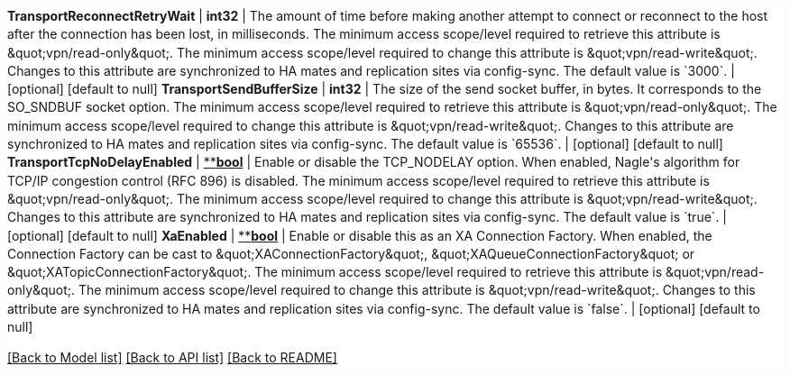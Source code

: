 **TransportReconnectRetryWait** | **int32** | The amount of time before making another attempt to connect or reconnect to the host after the connection has been lost, in milliseconds.  The minimum access scope/level required to retrieve this attribute is \&quot;vpn/read-only\&quot;. The minimum access scope/level required to change this attribute is \&quot;vpn/read-write\&quot;. Changes to this attribute are synchronized to HA mates and replication sites via config-sync. The default value is &#x60;3000&#x60;. | [optional] [default to null]
**TransportSendBufferSize** | **int32** | The size of the send socket buffer, in bytes. It corresponds to the SO_SNDBUF socket option.  The minimum access scope/level required to retrieve this attribute is \&quot;vpn/read-only\&quot;. The minimum access scope/level required to change this attribute is \&quot;vpn/read-write\&quot;. Changes to this attribute are synchronized to HA mates and replication sites via config-sync. The default value is &#x60;65536&#x60;. | [optional] [default to null]
**TransportTcpNoDelayEnabled** | [****bool**](*bool.md) | Enable or disable the TCP_NODELAY option. When enabled, Nagle&#x27;s algorithm for TCP/IP congestion control (RFC 896) is disabled.  The minimum access scope/level required to retrieve this attribute is \&quot;vpn/read-only\&quot;. The minimum access scope/level required to change this attribute is \&quot;vpn/read-write\&quot;. Changes to this attribute are synchronized to HA mates and replication sites via config-sync. The default value is &#x60;true&#x60;. | [optional] [default to null]
**XaEnabled** | [****bool**](*bool.md) | Enable or disable this as an XA Connection Factory. When enabled, the Connection Factory can be cast to \&quot;XAConnectionFactory\&quot;, \&quot;XAQueueConnectionFactory\&quot; or \&quot;XATopicConnectionFactory\&quot;.  The minimum access scope/level required to retrieve this attribute is \&quot;vpn/read-only\&quot;. The minimum access scope/level required to change this attribute is \&quot;vpn/read-write\&quot;. Changes to this attribute are synchronized to HA mates and replication sites via config-sync. The default value is &#x60;false&#x60;. | [optional] [default to null]

[[Back to Model list]](../README.md#documentation-for-models) [[Back to API list]](../README.md#documentation-for-api-endpoints) [[Back to README]](../README.md)

